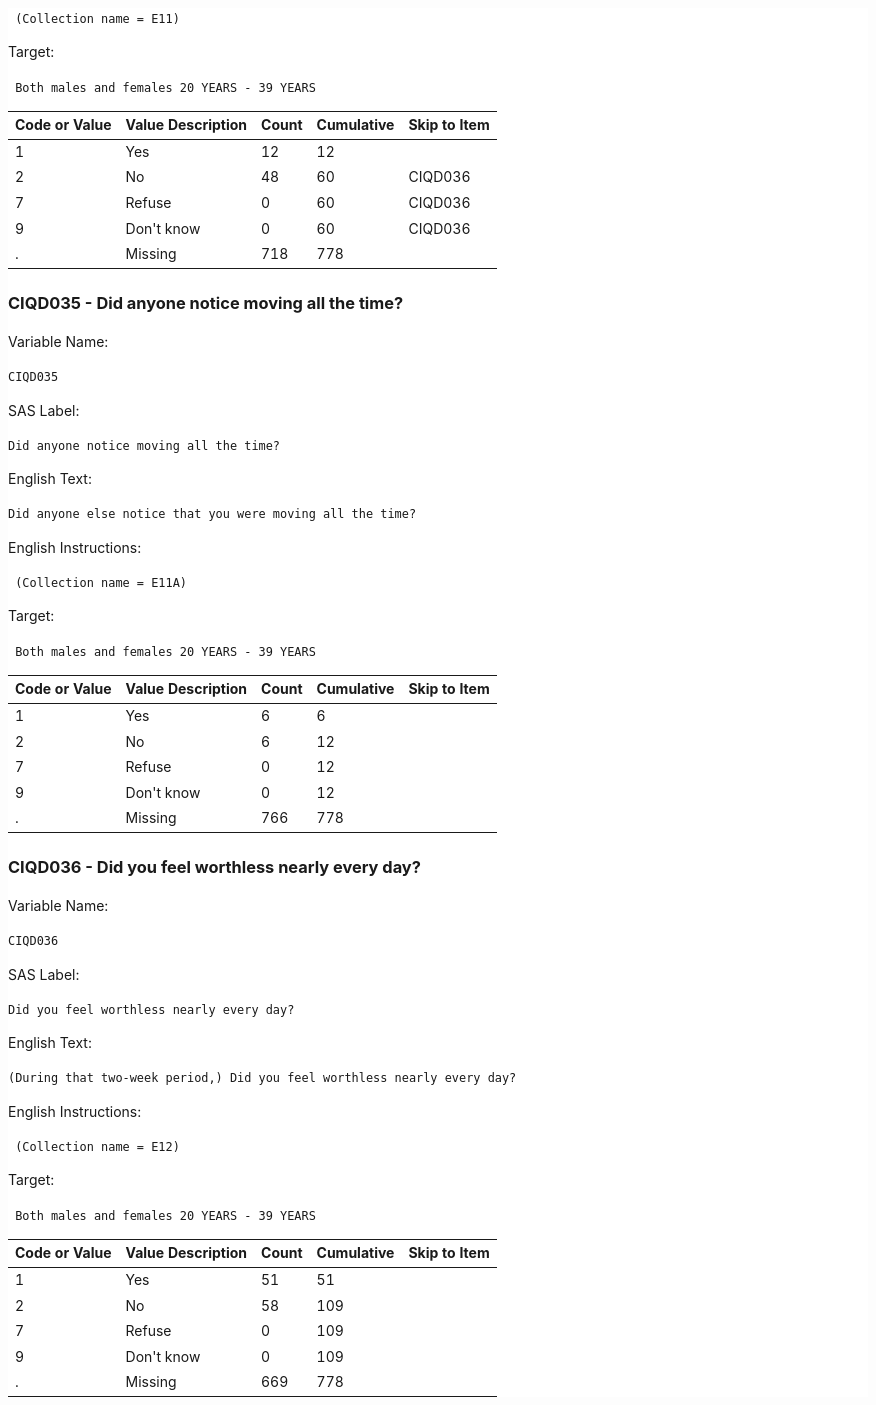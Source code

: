      (Collection name = E11)
Target:

     Both males and females 20 YEARS - 39 YEARS
Code or Value | Value Description | Count | Cumulative | Skip to Item  
---|---|---|---|---  
1 | Yes | 12 | 12 |   
2 | No | 48 | 60 | CIQD036   
7 | Refuse | 0 | 60 | CIQD036   
9 | Don't know | 0 | 60 | CIQD036   
. | Missing | 718 | 778 |   
  
### CIQD035 - Did anyone notice moving all the time?

Variable Name:

    CIQD035
SAS Label:

    Did anyone notice moving all the time?
English Text:

    Did anyone else notice that you were moving all the time?
English Instructions:

     (Collection name = E11A)
Target:

     Both males and females 20 YEARS - 39 YEARS
Code or Value | Value Description | Count | Cumulative | Skip to Item  
---|---|---|---|---  
1 | Yes | 6 | 6 |   
2 | No | 6 | 12 |   
7 | Refuse | 0 | 12 |   
9 | Don't know | 0 | 12 |   
. | Missing | 766 | 778 |   
  
### CIQD036 - Did you feel worthless nearly every day?

Variable Name:

    CIQD036
SAS Label:

    Did you feel worthless nearly every day?
English Text:

    (During that two-week period,) Did you feel worthless nearly every day?
English Instructions:

     (Collection name = E12)
Target:

     Both males and females 20 YEARS - 39 YEARS
Code or Value | Value Description | Count | Cumulative | Skip to Item  
---|---|---|---|---  
1 | Yes | 51 | 51 |   
2 | No | 58 | 109 |   
7 | Refuse | 0 | 109 |   
9 | Don't know | 0 | 109 |   
. | Missing | 669 | 778 |   
  